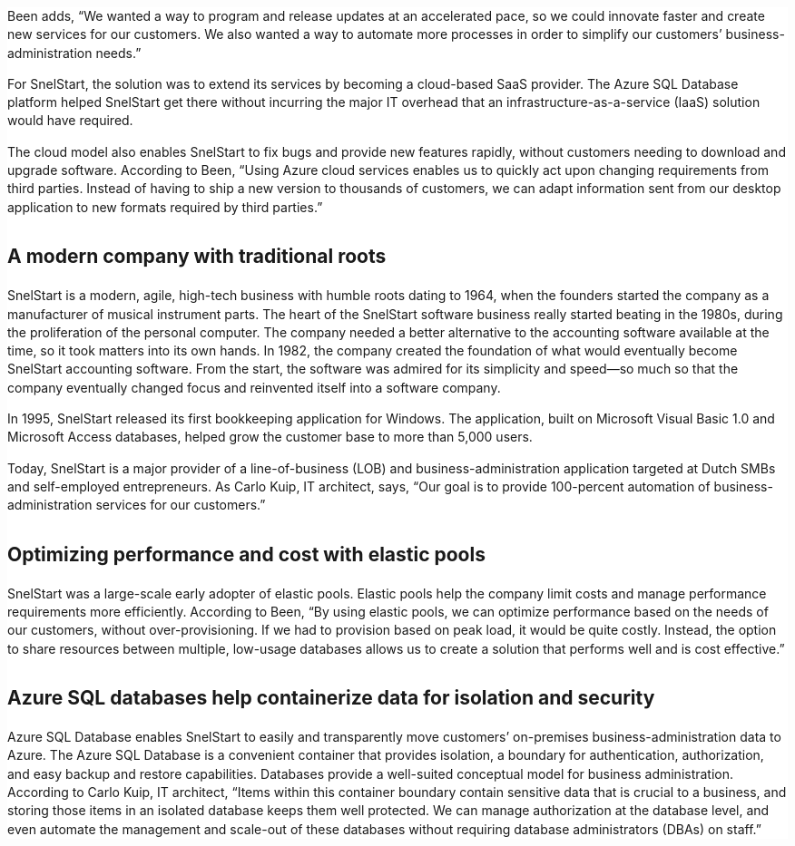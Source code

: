 Been adds, “We wanted a way to program and release updates at an accelerated pace, so we could innovate faster and create new services for our customers. We also wanted a way to automate more processes in order to simplify our customers’ business-administration needs.”

For SnelStart, the solution was to extend its services by becoming a cloud-based SaaS provider. The Azure SQL Database platform helped SnelStart get there without incurring the major IT overhead that an infrastructure-as-a-service (IaaS) solution would have required.

The cloud model also enables SnelStart to fix bugs and provide new features rapidly, without customers needing to download and upgrade software. According to Been, “Using Azure cloud services enables us to quickly act upon changing requirements from third parties. Instead of having to ship a new version to thousands of customers, we can adapt information sent from our desktop application to new formats required by third parties.”

## A modern company with traditional roots
SnelStart is a modern, agile, high-tech business with humble roots dating to 1964, when the founders started the company as a manufacturer of musical instrument parts. The heart of the SnelStart software business really started beating in the 1980s, during the proliferation of the personal computer. The company needed a better alternative to the accounting software available at the time, so it took matters into its own hands. In 1982, the company created the foundation of what would eventually become SnelStart accounting software. From the start, the software was admired for its simplicity and speed—so much so that the company eventually changed focus and reinvented itself into a software company.

In 1995, SnelStart released its first bookkeeping application for Windows. The application, built on Microsoft Visual Basic 1.0 and Microsoft Access databases, helped grow the customer base to more than 5,000 users.

Today, SnelStart is a major provider of a line-of-business (LOB) and business-administration application targeted at Dutch SMBs and self-employed entrepreneurs. As Carlo Kuip, IT architect, says, “Our goal is to provide 100-percent automation of business-administration services for our customers.”

## Optimizing performance and cost with elastic pools
SnelStart was a large-scale early adopter of elastic pools. Elastic pools help the company limit costs and manage performance requirements more efficiently. According to Been, “By using elastic pools, we can optimize performance based on the needs of our customers, without over-provisioning. If we had to provision based on peak load, it would be quite costly. Instead, the option to share resources between multiple, low-usage databases allows us to create a solution that performs well and is cost effective.”

## Azure SQL databases help containerize data for isolation and security
Azure SQL Database enables SnelStart to easily and transparently move customers’ on-premises business-administration data to Azure. The Azure SQL Database is a convenient container that provides isolation, a boundary for authentication, authorization, and easy backup and restore capabilities. Databases provide a well-suited conceptual model for business administration. According to Carlo Kuip, IT architect, “Items within this container boundary contain sensitive data that is crucial to a business, and storing those items in an isolated database keeps them well protected. We can manage authorization at the database level, and even automate the management and scale-out of these databases without requiring database administrators (DBAs) on staff.”

